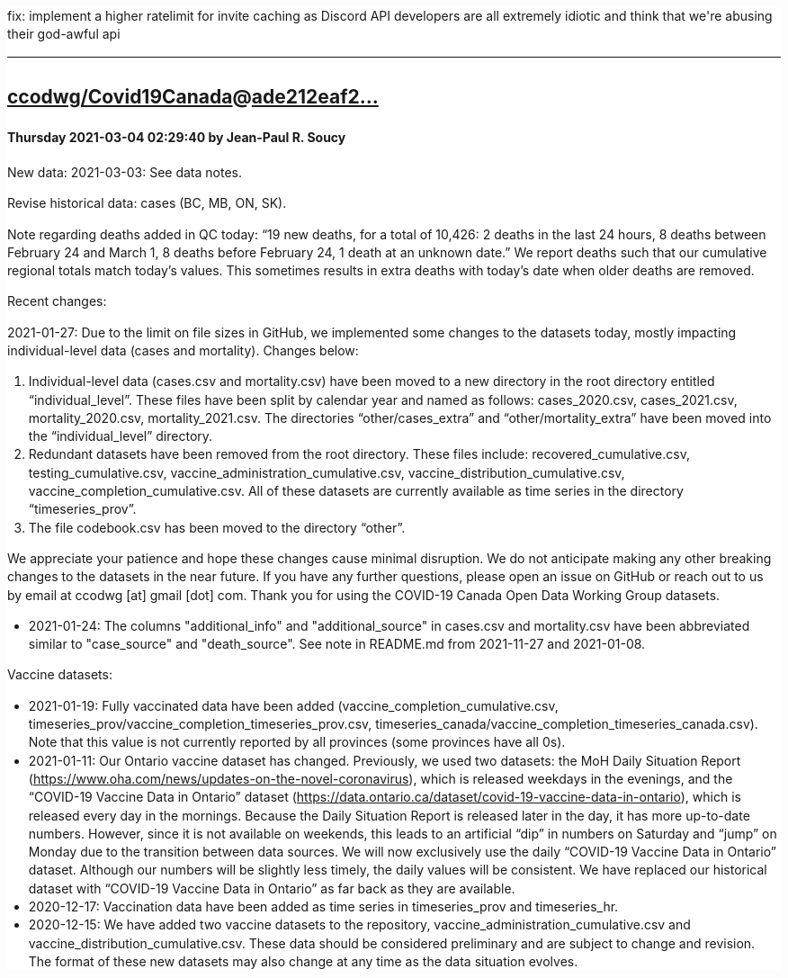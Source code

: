 fix: implement a higher ratelimit for invite caching as Discord API developers are all extremely idiotic and think that we're abusing their god-awful api

---
## [ccodwg/Covid19Canada](https://github.com/ccodwg/Covid19Canada)@[ade212eaf2...](https://github.com/ccodwg/Covid19Canada/commit/ade212eaf2a5bfc538ea52f9cb7abcbdcd449cb9)
#### Thursday 2021-03-04 02:29:40 by Jean-Paul R. Soucy

New data: 2021-03-03: See data notes.

Revise historical data: cases (BC, MB, ON, SK).

Note regarding deaths added in QC today: “19 new deaths, for a total of 10,426: 2 deaths in the last 24 hours, 8 deaths between February 24 and March 1, 8 deaths before February 24, 1 death at an unknown date.” We report deaths such that our cumulative regional totals match today’s values. This sometimes results in extra deaths with today’s date when older deaths are removed.

Recent changes:

2021-01-27: Due to the limit on file sizes in GitHub, we implemented some changes to the datasets today, mostly impacting individual-level data (cases and mortality). Changes below:

1) Individual-level data (cases.csv and mortality.csv) have been moved to a new directory in the root directory entitled “individual_level”. These files have been split by calendar year and named as follows: cases_2020.csv, cases_2021.csv, mortality_2020.csv, mortality_2021.csv. The directories “other/cases_extra” and “other/mortality_extra” have been moved into the “individual_level” directory.
2) Redundant datasets have been removed from the root directory. These files include: recovered_cumulative.csv, testing_cumulative.csv, vaccine_administration_cumulative.csv, vaccine_distribution_cumulative.csv, vaccine_completion_cumulative.csv. All of these datasets are currently available as time series in the directory “timeseries_prov”.
3) The file codebook.csv has been moved to the directory “other”.

We appreciate your patience and hope these changes cause minimal disruption. We do not anticipate making any other breaking changes to the datasets in the near future. If you have any further questions, please open an issue on GitHub or reach out to us by email at ccodwg [at] gmail [dot] com. Thank you for using the COVID-19 Canada Open Data Working Group datasets.

- 2021-01-24: The columns "additional_info" and "additional_source" in cases.csv and mortality.csv have been abbreviated similar to "case_source" and "death_source". See note in README.md from 2021-11-27 and 2021-01-08.

Vaccine datasets:

- 2021-01-19: Fully vaccinated data have been added (vaccine_completion_cumulative.csv, timeseries_prov/vaccine_completion_timeseries_prov.csv, timeseries_canada/vaccine_completion_timeseries_canada.csv). Note that this value is not currently reported by all provinces (some provinces have all 0s).
- 2021-01-11: Our Ontario vaccine dataset has changed. Previously, we used two datasets: the MoH Daily Situation Report (https://www.oha.com/news/updates-on-the-novel-coronavirus), which is released weekdays in the evenings, and the “COVID-19 Vaccine Data in Ontario” dataset (https://data.ontario.ca/dataset/covid-19-vaccine-data-in-ontario), which is released every day in the mornings. Because the Daily Situation Report is released later in the day, it has more up-to-date numbers. However, since it is not available on weekends, this leads to an artificial “dip” in numbers on Saturday and “jump” on Monday due to the transition between data sources. We will now exclusively use the daily “COVID-19 Vaccine Data in Ontario” dataset. Although our numbers will be slightly less timely, the daily values will be consistent. We have replaced our historical dataset with “COVID-19 Vaccine Data in Ontario” as far back as they are available.
- 2020-12-17: Vaccination data have been added as time series in timeseries_prov and timeseries_hr.
- 2020-12-15: We have added two vaccine datasets to the repository, vaccine_administration_cumulative.csv and vaccine_distribution_cumulative.csv. These data should be considered preliminary and are subject to change and revision. The format of these new datasets may also change at any time as the data situation evolves.
